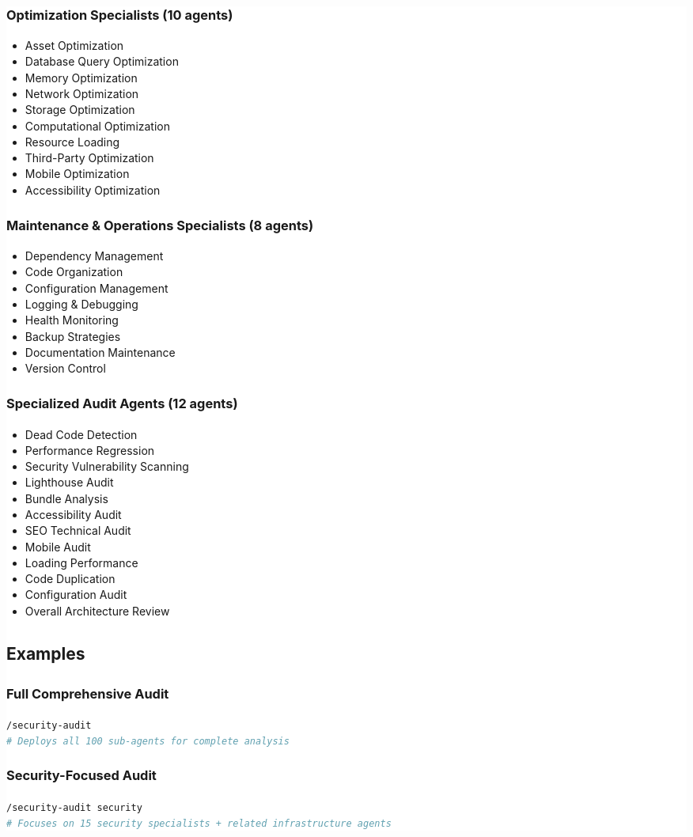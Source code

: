 ### Optimization Specialists (10 agents)
- Asset Optimization
- Database Query Optimization
- Memory Optimization
- Network Optimization
- Storage Optimization
- Computational Optimization
- Resource Loading
- Third-Party Optimization
- Mobile Optimization
- Accessibility Optimization

### Maintenance & Operations Specialists (8 agents)
- Dependency Management
- Code Organization
- Configuration Management
- Logging & Debugging
- Health Monitoring
- Backup Strategies
- Documentation Maintenance
- Version Control

### Specialized Audit Agents (12 agents)
- Dead Code Detection
- Performance Regression
- Security Vulnerability Scanning
- Lighthouse Audit
- Bundle Analysis
- Accessibility Audit
- SEO Technical Audit
- Mobile Audit
- Loading Performance
- Code Duplication
- Configuration Audit
- Overall Architecture Review

## Examples

### Full Comprehensive Audit

```bash
/security-audit
# Deploys all 100 sub-agents for complete analysis
```

### Security-Focused Audit

```bash
/security-audit security
# Focuses on 15 security specialists + related infrastructure agents
```
